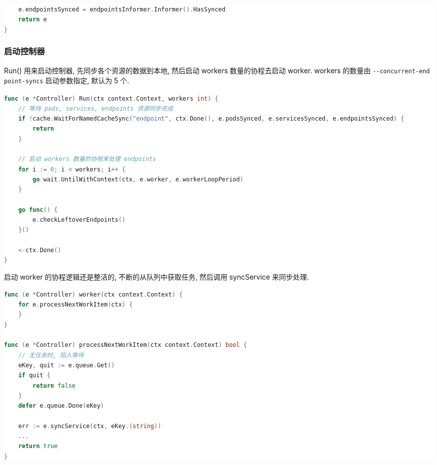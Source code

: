 ```go
	e.endpointsSynced = endpointsInformer.Informer().HasSynced
	return e
}
```

### 启动控制器

Run() 用来启动控制器, 先同步各个资源的数据到本地, 然后启动 workers 数量的协程去启动 worker. workers 的数量由 `--concurrent-endpoint-syncs` 启动参数指定, 默认为 5 个.

```go
func (e *Controller) Run(ctx context.Context, workers int) {
	// 等待 pods, services, endpoints 资源同步完成
	if !cache.WaitForNamedCacheSync("endpoint", ctx.Done(), e.podsSynced, e.servicesSynced, e.endpointsSynced) {
		return
	}

	// 启动 workers 数量的协程来处理 endpoints
	for i := 0; i < workers; i++ {
		go wait.UntilWithContext(ctx, e.worker, e.workerLoopPeriod)
	}

	go func() {
		e.checkLeftoverEndpoints()
	}()

	<-ctx.Done()
}
```

启动 worker 的协程逻辑还是整洁的, 不断的从队列中获取任务, 然后调用 syncService 来同步处理.

```go
func (e *Controller) worker(ctx context.Context) {
	for e.processNextWorkItem(ctx) {
	}
}

func (e *Controller) processNextWorkItem(ctx context.Context) bool {
	// 无任务时, 陷入等待
	eKey, quit := e.queue.Get()
	if quit {
		return false
	}
	defer e.queue.Done(eKey)

	err := e.syncService(ctx, eKey.(string))
	...
	return true
}
```
